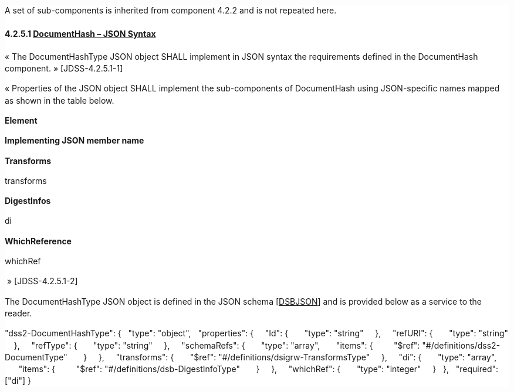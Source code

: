 A set of sub-components is inherited from component 4.2.2 and is not repeated here.

#### 4.2.5.1 [DocumentHash – JSON Syntax](#json_DocumentHash)

« The DocumentHashType JSON object SHALL implement in JSON syntax the requirements defined in the DocumentHash component. » [JDSS-4.2.5.1-1]

« Properties of the JSON object SHALL implement the sub-components of DocumentHash using JSON-specific names mapped as shown in the table below.

**Element**

**Implementing JSON member name**

**Transforms**

transforms

**DigestInfos**

di

**WhichReference**

whichRef

 » [JDSS-4.2.5.1-2]

The DocumentHashType JSON object is defined in the JSON schema [[DSBJSON](#refDSBJSON)] and is provided below as a service to the reader.

"dss2-DocumentHashType": {
   "type": "object",
   "properties": {
     "Id": {
       "type": "string"
     },
     "refURI": {
       "type": "string"
     },
     "refType": {
       "type": "string"
     },
     "schemaRefs": {
       "type": "array",
       "items": {
         "\$ref": "\#/definitions/dss2-DocumentType"
       }
     },
     "transforms": {
       "\$ref": "\#/definitions/dsigrw-TransformsType"
     },
     "di": {
       "type": "array",
       "items": {
         "\$ref": "\#/definitions/dsb-DigestInfoType"
       }
     },
     "whichRef": {
       "type": "integer"
     }
   },
   "required": ["di"]
 }

